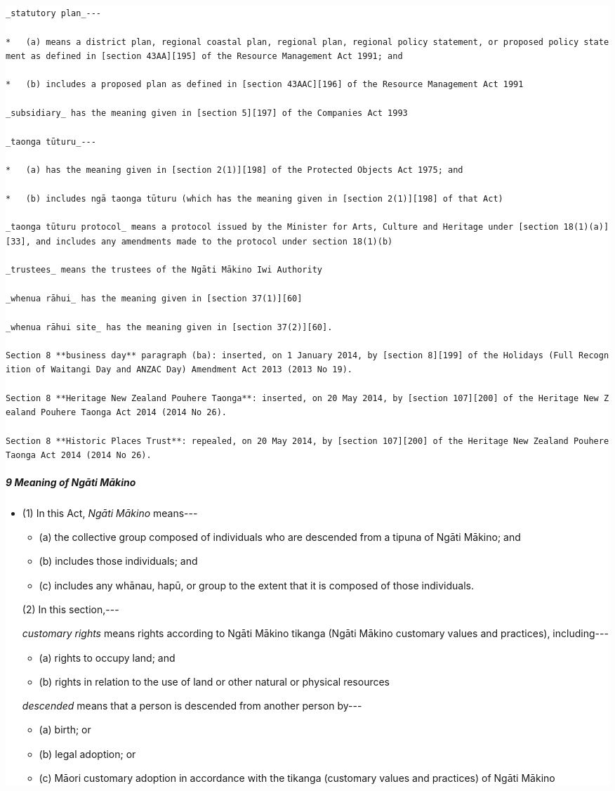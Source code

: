     _statutory plan_---
        
    *   (a) means a district plan, regional coastal plan, regional plan, regional policy statement, or proposed policy statement as defined in [section 43AA][195] of the Resource Management Act 1991; and
    
    *   (b) includes a proposed plan as defined in [section 43AAC][196] of the Resource Management Act 1991
    
    _subsidiary_ has the meaning given in [section 5][197] of the Companies Act 1993
    
    _taonga tūturu_---
        
    *   (a) has the meaning given in [section 2(1)][198] of the Protected Objects Act 1975; and
    
    *   (b) includes ngā taonga tūturu (which has the meaning given in [section 2(1)][198] of that Act)
    
    _taonga tūturu protocol_ means a protocol issued by the Minister for Arts, Culture and Heritage under [section 18(1)(a)][33], and includes any amendments made to the protocol under section 18(1)(b)
    
    _trustees_ means the trustees of the Ngāti Mākino Iwi Authority
    
    _whenua rāhui_ has the meaning given in [section 37(1)][60]
    
    _whenua rāhui site_ has the meaning given in [section 37(2)][60].
    
    Section 8 **business day** paragraph (ba): inserted, on 1 January 2014, by [section 8][199] of the Holidays (Full Recognition of Waitangi Day and ANZAC Day) Amendment Act 2013 (2013 No 19).
    
    Section 8 **Heritage New Zealand Pouhere Taonga**: inserted, on 20 May 2014, by [section 107][200] of the Heritage New Zealand Pouhere Taonga Act 2014 (2014 No 26).
    
    Section 8 **Historic Places Trust**: repealed, on 20 May 2014, by [section 107][200] of the Heritage New Zealand Pouhere Taonga Act 2014 (2014 No 26).

##### 9 Meaning of Ngāti Mākino
    
*   (1) In this Act, _Ngāti Mākino_ means---
        
    *   (a) the collective group composed of individuals who are descended from a tipuna of Ngāti Mākino; and
    
    *   (b) includes those individuals; and
    
    *   (c) includes any whānau, hapū, or group to the extent that it is composed of those individuals.
    
    (2) In this section,---
    
    _customary rights_ means rights according to Ngāti Mākino tikanga (Ngāti Mākino customary values and practices), including---
        
    *   (a) rights to occupy land; and
    
    *   (b) rights in relation to the use of land or other natural or physical resources
    
    _descended_ means that a person is descended from another person by---
        
    *   (a) birth; or
    
    *   (b) legal adoption; or
    
    *   (c) Māori customary adoption in accordance with the tikanga (customary values and practices) of Ngāti Mākino
    